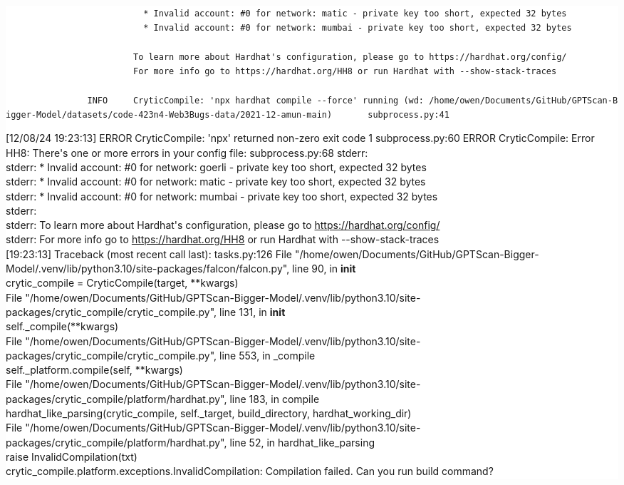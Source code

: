                                * Invalid account: #0 for network: matic - private key too short, expected 32 bytes                                                                                                 
                               * Invalid account: #0 for network: mumbai - private key too short, expected 32 bytes                                                                                                
                                                                                                                                                                                                                   
                             To learn more about Hardhat's configuration, please go to https://hardhat.org/config/                                                                                                 
                             For more info go to https://hardhat.org/HH8 or run Hardhat with --show-stack-traces                                                                                                   
                                                                                                                                                                                                                   
                    INFO     CryticCompile: 'npx hardhat compile --force' running (wd: /home/owen/Documents/GitHub/GPTScan-Bigger-Model/datasets/code-423n4-Web3Bugs-data/2021-12-amun-main)       subprocess.py:41
[12/08/24 19:23:13] ERROR    CryticCompile: 'npx' returned non-zero exit code 1                                                                                                                    subprocess.py:60
                    ERROR    CryticCompile: Error HH8: There's one or more errors in your config file:                                                                                             subprocess.py:68
                             stderr:                                                                                                                                                                               
                             stderr:   * Invalid account: #0 for network: goerli - private key too short, expected 32 bytes                                                                                        
                             stderr:   * Invalid account: #0 for network: matic - private key too short, expected 32 bytes                                                                                         
                             stderr:   * Invalid account: #0 for network: mumbai - private key too short, expected 32 bytes                                                                                        
                             stderr:                                                                                                                                                                               
                             stderr: To learn more about Hardhat's configuration, please go to https://hardhat.org/config/                                                                                         
                             stderr: For more info go to https://hardhat.org/HH8 or run Hardhat with --show-stack-traces                                                                                           
[19:23:13] Traceback (most recent call last):                                                                                                                                                          tasks.py:126
             File "/home/owen/Documents/GitHub/GPTScan-Bigger-Model/.venv/lib/python3.10/site-packages/falcon/falcon.py", line 90, in __init__                                                                     
               crytic_compile = CryticCompile(target, **kwargs)                                                                                                                                                    
             File "/home/owen/Documents/GitHub/GPTScan-Bigger-Model/.venv/lib/python3.10/site-packages/crytic_compile/crytic_compile.py", line 131, in __init__                                                    
               self._compile(**kwargs)                                                                                                                                                                             
             File "/home/owen/Documents/GitHub/GPTScan-Bigger-Model/.venv/lib/python3.10/site-packages/crytic_compile/crytic_compile.py", line 553, in _compile                                                    
               self._platform.compile(self, **kwargs)                                                                                                                                                              
             File "/home/owen/Documents/GitHub/GPTScan-Bigger-Model/.venv/lib/python3.10/site-packages/crytic_compile/platform/hardhat.py", line 183, in compile                                                   
               hardhat_like_parsing(crytic_compile, self._target, build_directory, hardhat_working_dir)                                                                                                            
             File "/home/owen/Documents/GitHub/GPTScan-Bigger-Model/.venv/lib/python3.10/site-packages/crytic_compile/platform/hardhat.py", line 52, in hardhat_like_parsing                                       
               raise InvalidCompilation(txt)                                                                                                                                                                       
           crytic_compile.platform.exceptions.InvalidCompilation: Compilation failed. Can you run build command?                                                                                                   